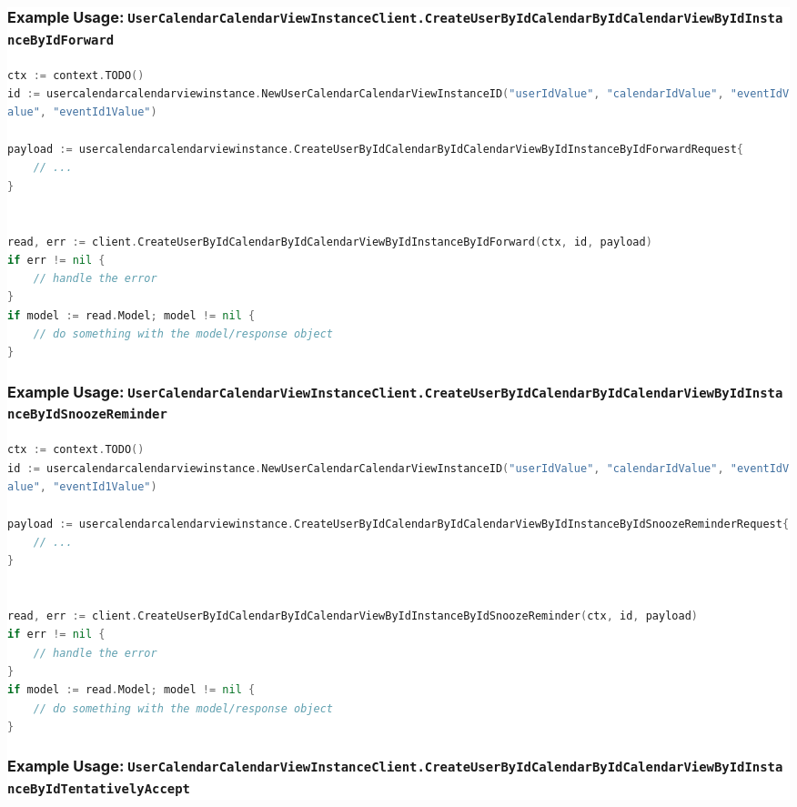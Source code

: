 
### Example Usage: `UserCalendarCalendarViewInstanceClient.CreateUserByIdCalendarByIdCalendarViewByIdInstanceByIdForward`

```go
ctx := context.TODO()
id := usercalendarcalendarviewinstance.NewUserCalendarCalendarViewInstanceID("userIdValue", "calendarIdValue", "eventIdValue", "eventId1Value")

payload := usercalendarcalendarviewinstance.CreateUserByIdCalendarByIdCalendarViewByIdInstanceByIdForwardRequest{
	// ...
}


read, err := client.CreateUserByIdCalendarByIdCalendarViewByIdInstanceByIdForward(ctx, id, payload)
if err != nil {
	// handle the error
}
if model := read.Model; model != nil {
	// do something with the model/response object
}
```


### Example Usage: `UserCalendarCalendarViewInstanceClient.CreateUserByIdCalendarByIdCalendarViewByIdInstanceByIdSnoozeReminder`

```go
ctx := context.TODO()
id := usercalendarcalendarviewinstance.NewUserCalendarCalendarViewInstanceID("userIdValue", "calendarIdValue", "eventIdValue", "eventId1Value")

payload := usercalendarcalendarviewinstance.CreateUserByIdCalendarByIdCalendarViewByIdInstanceByIdSnoozeReminderRequest{
	// ...
}


read, err := client.CreateUserByIdCalendarByIdCalendarViewByIdInstanceByIdSnoozeReminder(ctx, id, payload)
if err != nil {
	// handle the error
}
if model := read.Model; model != nil {
	// do something with the model/response object
}
```


### Example Usage: `UserCalendarCalendarViewInstanceClient.CreateUserByIdCalendarByIdCalendarViewByIdInstanceByIdTentativelyAccept`
